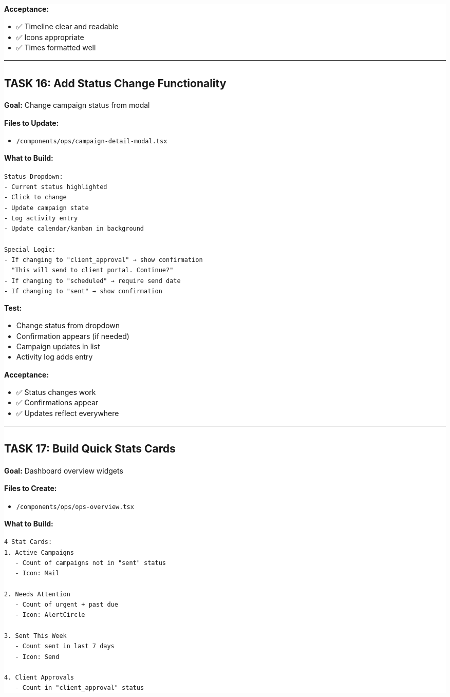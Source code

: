 **Acceptance:**
- ✅ Timeline clear and readable
- ✅ Icons appropriate
- ✅ Times formatted well

---

## **TASK 16: Add Status Change Functionality**

**Goal:** Change campaign status from modal

**Files to Update:**
- `/components/ops/campaign-detail-modal.tsx`

**What to Build:**
```tsx
Status Dropdown:
- Current status highlighted
- Click to change
- Update campaign state
- Log activity entry
- Update calendar/kanban in background

Special Logic:
- If changing to "client_approval" → show confirmation
  "This will send to client portal. Continue?"
- If changing to "scheduled" → require send date
- If changing to "sent" → show confirmation
```

**Test:**
- Change status from dropdown
- Confirmation appears (if needed)
- Campaign updates in list
- Activity log adds entry

**Acceptance:**
- ✅ Status changes work
- ✅ Confirmations appear
- ✅ Updates reflect everywhere

---

## **TASK 17: Build Quick Stats Cards**

**Goal:** Dashboard overview widgets

**Files to Create:**
- `/components/ops/ops-overview.tsx`

**What to Build:**
```tsx
4 Stat Cards:
1. Active Campaigns
   - Count of campaigns not in "sent" status
   - Icon: Mail
   
2. Needs Attention
   - Count of urgent + past due
   - Icon: AlertCircle
   
3. Sent This Week
   - Count sent in last 7 days
   - Icon: Send
   
4. Client Approvals
   - Count in "client_approval" status
```